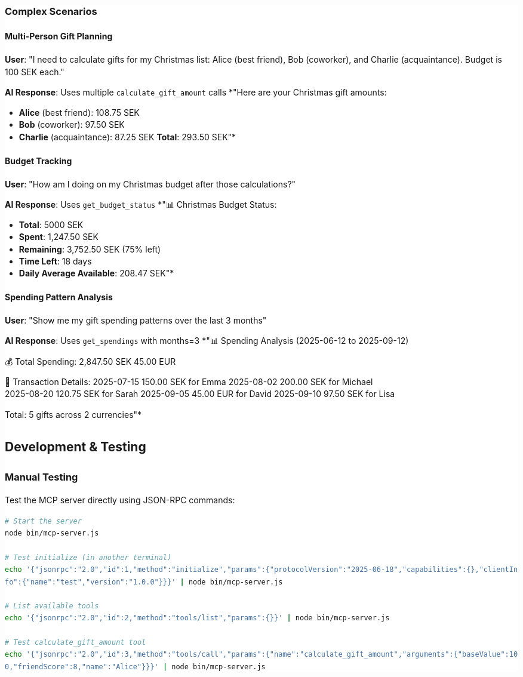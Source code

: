 ### Complex Scenarios

#### Multi-Person Gift Planning
**User**: "I need to calculate gifts for my Christmas list: Alice (best friend), Bob (coworker), and Charlie (acquaintance). Budget is 100 SEK each."

**AI Response**: Uses multiple `calculate_gift_amount` calls
*"Here are your Christmas gift amounts:
- **Alice** (best friend): 108.75 SEK
- **Bob** (coworker): 97.50 SEK  
- **Charlie** (acquaintance): 87.25 SEK
**Total**: 293.50 SEK"*

#### Budget Tracking
**User**: "How am I doing on my Christmas budget after those calculations?"

**AI Response**: Uses `get_budget_status`
*"📊 Christmas Budget Status:
- **Total**: 5000 SEK
- **Spent**: 1,247.50 SEK 
- **Remaining**: 3,752.50 SEK (75% left)
- **Time Left**: 18 days
- **Daily Average Available**: 208.47 SEK"*

#### Spending Pattern Analysis
**User**: "Show me my gift spending patterns over the last 3 months"

**AI Response**: Uses `get_spendings` with months=3
*"📊 Spending Analysis (2025-06-12 to 2025-09-12)

💰 Total Spending:
  2,847.50 SEK
  45.00 EUR

📝 Transaction Details:
2025-07-15  150.00 SEK for Emma
2025-08-02  200.00 SEK for Michael  
2025-08-20  120.75 SEK for Sarah
2025-09-05  45.00 EUR for David
2025-09-10  97.50 SEK for Lisa

Total: 5 gifts across 2 currencies"*

## Development & Testing

### Manual Testing

Test the MCP server directly using JSON-RPC commands:

```bash
# Start the server
node bin/mcp-server.js

# Test initialize (in another terminal)
echo '{"jsonrpc":"2.0","id":1,"method":"initialize","params":{"protocolVersion":"2025-06-18","capabilities":{},"clientInfo":{"name":"test","version":"1.0.0"}}}' | node bin/mcp-server.js

# List available tools
echo '{"jsonrpc":"2.0","id":2,"method":"tools/list","params":{}}' | node bin/mcp-server.js

# Test calculate_gift_amount tool
echo '{"jsonrpc":"2.0","id":3,"method":"tools/call","params":{"name":"calculate_gift_amount","arguments":{"baseValue":100,"friendScore":8,"name":"Alice"}}}' | node bin/mcp-server.js
```

